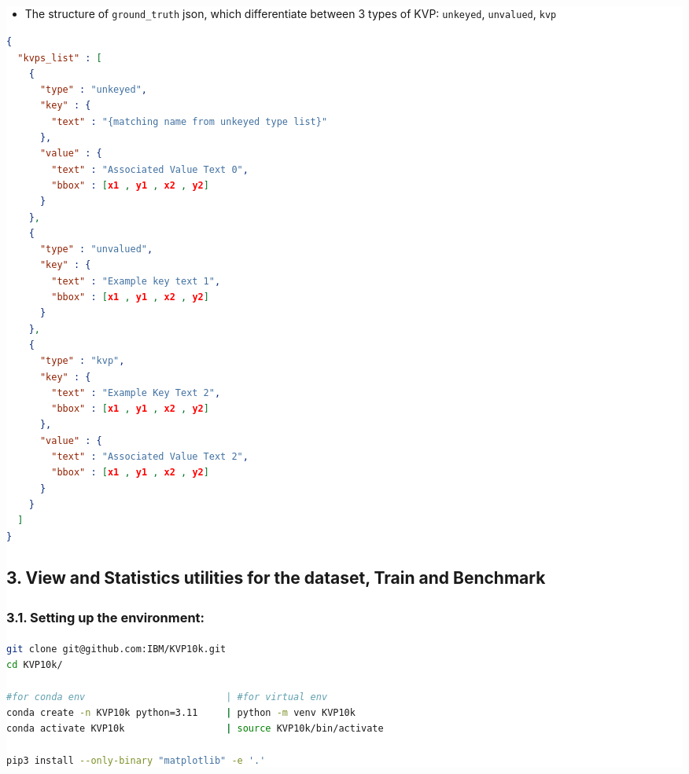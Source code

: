 - The structure of `ground_truth` json, which differentiate between 3 types of KVP: `unkeyed`, `unvalued`, `kvp`

```json
{
  "kvps_list" : [
    {
      "type" : "unkeyed",
      "key" : {
        "text" : "{matching name from unkeyed type list}"
      },
      "value" : {
        "text" : "Associated Value Text 0",
        "bbox" : [x1 , y1 , x2 , y2]
      }
    },
    {
      "type" : "unvalued",
      "key" : {
        "text" : "Example key text 1",
        "bbox" : [x1 , y1 , x2 , y2]
      }
    },
    {
      "type" : "kvp",
      "key" : {
        "text" : "Example Key Text 2",
        "bbox" : [x1 , y1 , x2 , y2]
      },
      "value" : {
        "text" : "Associated Value Text 2",
        "bbox" : [x1 , y1 , x2 , y2]
      }
    }
  ]
}
```

## 3. View and Statistics utilities for the dataset, Train and Benchmark

### 3.1. Setting up the environment:

```bash
git clone git@github.com:IBM/KVP10k.git
cd KVP10k/

#for conda env                         | #for virtual env
conda create -n KVP10k python=3.11     | python -m venv KVP10k
conda activate KVP10k                  | source KVP10k/bin/activate

pip3 install --only-binary "matplotlib" -e '.'
```
